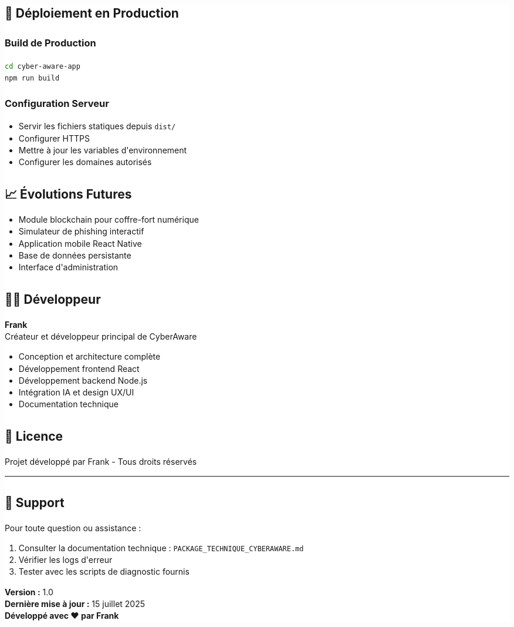 ## 🚀 Déploiement en Production

### Build de Production

```bash
cd cyber-aware-app
npm run build
```

### Configuration Serveur

- Servir les fichiers statiques depuis `dist/`
- Configurer HTTPS
- Mettre à jour les variables d'environnement
- Configurer les domaines autorisés

## 📈 Évolutions Futures

- Module blockchain pour coffre-fort numérique
- Simulateur de phishing interactif
- Application mobile React Native
- Base de données persistante
- Interface d'administration

## 👨‍💻 Développeur

**Frank**  
Créateur et développeur principal de CyberAware

- Conception et architecture complète
- Développement frontend React
- Développement backend Node.js
- Intégration IA et design UX/UI
- Documentation technique

## 📄 Licence

Projet développé par Frank - Tous droits réservés

---

## 🎯 Support

Pour toute question ou assistance :

1. Consulter la documentation technique : `PACKAGE_TECHNIQUE_CYBERAWARE.md`
2. Vérifier les logs d'erreur
3. Tester avec les scripts de diagnostic fournis

**Version :** 1.0  
**Dernière mise à jour :** 15 juillet 2025  
**Développé avec ❤️ par Frank**

